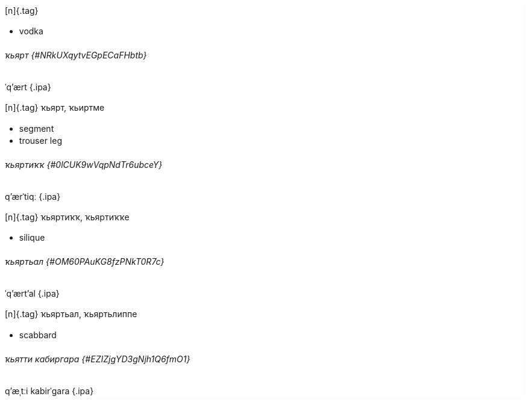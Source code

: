 [n]{.tag}

- vodka

</div>

<div class='word'>

<div class='title'>

###### ҡьярт {#NRkUXqytvEGpECaFHbtb}

ˈqʼært {.ipa}

</div>

[n]{.tag} ҡьярт, ҡьиртме

- segment
- trouser leg

</div>

<div class='word'>

<div class='title'>

###### ҡьяртиҡҡ {#0lCUK9wVqpNdTr6ubceY}

qʼærˈtiqː {.ipa}

</div>

[n]{.tag} ҡьяртиҡҡ, ҡьяртиҡҡe

- silique

</div>

<div class='word'>

<div class='title'>

###### ҡьяртьал {#OM60PAuKG8fzPNkT0R7c}

ˈqʼærtʼal {.ipa}

</div>

[n]{.tag} ҡьяртьал, ҡьяртьлиппе

- scabbard

</div>

<div class='word'>

<div class='title'>

###### ҡьятти кабиргара {#EZIZjgYD3gNjh1Q6fmO1}

qʼæˌtːi kabirˈgara {.ipa}

</div>
